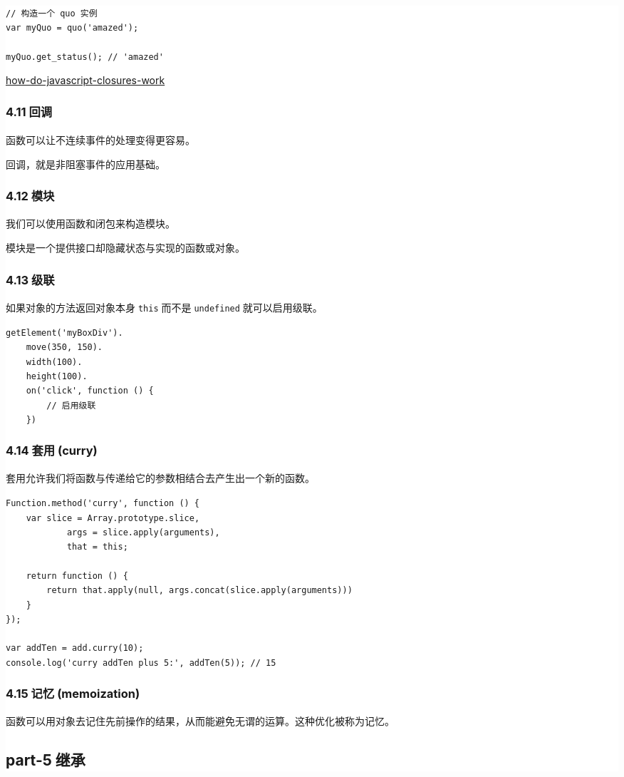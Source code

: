 	// 构造一个 quo 实例
	var myQuo = quo('amazed');

	myQuo.get_status(); // 'amazed'

[how-do-javascript-closures-work](https://stackoverflow.com/questions/111102/how-do-javascript-closures-work?page=1)

### 4.11 回调

函数可以让不连续事件的处理变得更容易。

回调，就是非阻塞事件的应用基础。

### 4.12 模块

我们可以使用函数和闭包来构造模块。

模块是一个提供接口却隐藏状态与实现的函数或对象。 

### 4.13 级联

如果对象的方法返回对象本身 `this` 而不是 `undefined` 就可以启用级联。

	getElement('myBoxDiv').
		move(350, 150).
		width(100).
		height(100).
		on('click', function () {
			// 启用级联
		})

### 4.14 套用 (curry)

套用允许我们将函数与传递给它的参数相结合去产生出一个新的函数。

	Function.method('curry', function () {
		var slice = Array.prototype.slice,
				args = slice.apply(arguments),
				that = this;

		return function () {
			return that.apply(null, args.concat(slice.apply(arguments)))
		}
	});

	var addTen = add.curry(10);
	console.log('curry addTen plus 5:', addTen(5)); // 15

### 4.15 记忆 (memoization)

函数可以用对象去记住先前操作的结果，从而能避免无谓的运算。这种优化被称为记忆。


## part-5 继承 <a id='part-5'></a>
